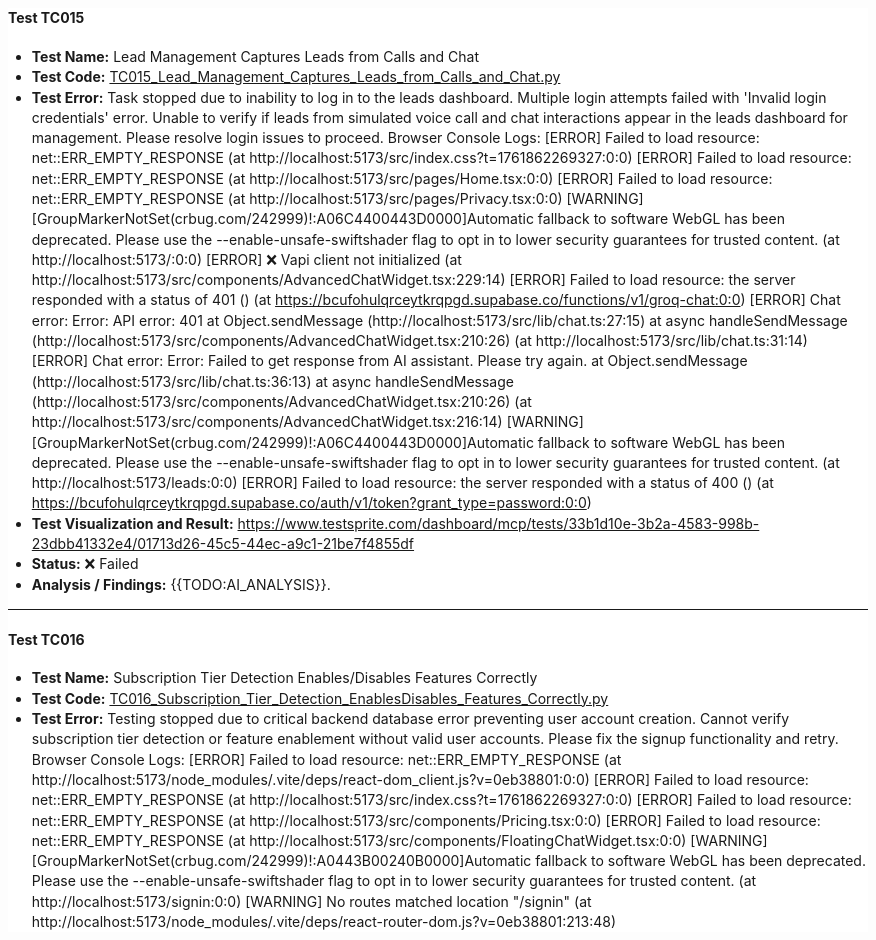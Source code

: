 #### Test TC015
- **Test Name:** Lead Management Captures Leads from Calls and Chat
- **Test Code:** [TC015_Lead_Management_Captures_Leads_from_Calls_and_Chat.py](./TC015_Lead_Management_Captures_Leads_from_Calls_and_Chat.py)
- **Test Error:** Task stopped due to inability to log in to the leads dashboard. Multiple login attempts failed with 'Invalid login credentials' error. Unable to verify if leads from simulated voice call and chat interactions appear in the leads dashboard for management. Please resolve login issues to proceed.
Browser Console Logs:
[ERROR] Failed to load resource: net::ERR_EMPTY_RESPONSE (at http://localhost:5173/src/index.css?t=1761862269327:0:0)
[ERROR] Failed to load resource: net::ERR_EMPTY_RESPONSE (at http://localhost:5173/src/pages/Home.tsx:0:0)
[ERROR] Failed to load resource: net::ERR_EMPTY_RESPONSE (at http://localhost:5173/src/pages/Privacy.tsx:0:0)
[WARNING] [GroupMarkerNotSet(crbug.com/242999)!:A06C4400443D0000]Automatic fallback to software WebGL has been deprecated. Please use the --enable-unsafe-swiftshader flag to opt in to lower security guarantees for trusted content. (at http://localhost:5173/:0:0)
[ERROR] ❌ Vapi client not initialized (at http://localhost:5173/src/components/AdvancedChatWidget.tsx:229:14)
[ERROR] Failed to load resource: the server responded with a status of 401 () (at https://bcufohulqrceytkrqpgd.supabase.co/functions/v1/groq-chat:0:0)
[ERROR] Chat error: Error: API error: 401
    at Object.sendMessage (http://localhost:5173/src/lib/chat.ts:27:15)
    at async handleSendMessage (http://localhost:5173/src/components/AdvancedChatWidget.tsx:210:26) (at http://localhost:5173/src/lib/chat.ts:31:14)
[ERROR] Chat error: Error: Failed to get response from AI assistant. Please try again.
    at Object.sendMessage (http://localhost:5173/src/lib/chat.ts:36:13)
    at async handleSendMessage (http://localhost:5173/src/components/AdvancedChatWidget.tsx:210:26) (at http://localhost:5173/src/components/AdvancedChatWidget.tsx:216:14)
[WARNING] [GroupMarkerNotSet(crbug.com/242999)!:A06C4400443D0000]Automatic fallback to software WebGL has been deprecated. Please use the --enable-unsafe-swiftshader flag to opt in to lower security guarantees for trusted content. (at http://localhost:5173/leads:0:0)
[ERROR] Failed to load resource: the server responded with a status of 400 () (at https://bcufohulqrceytkrqpgd.supabase.co/auth/v1/token?grant_type=password:0:0)
- **Test Visualization and Result:** https://www.testsprite.com/dashboard/mcp/tests/33b1d10e-3b2a-4583-998b-23dbb41332e4/01713d26-45c5-44ec-a9c1-21be7f4855df
- **Status:** ❌ Failed
- **Analysis / Findings:** {{TODO:AI_ANALYSIS}}.
---

#### Test TC016
- **Test Name:** Subscription Tier Detection Enables/Disables Features Correctly
- **Test Code:** [TC016_Subscription_Tier_Detection_EnablesDisables_Features_Correctly.py](./TC016_Subscription_Tier_Detection_EnablesDisables_Features_Correctly.py)
- **Test Error:** Testing stopped due to critical backend database error preventing user account creation. Cannot verify subscription tier detection or feature enablement without valid user accounts. Please fix the signup functionality and retry.
Browser Console Logs:
[ERROR] Failed to load resource: net::ERR_EMPTY_RESPONSE (at http://localhost:5173/node_modules/.vite/deps/react-dom_client.js?v=0eb38801:0:0)
[ERROR] Failed to load resource: net::ERR_EMPTY_RESPONSE (at http://localhost:5173/src/index.css?t=1761862269327:0:0)
[ERROR] Failed to load resource: net::ERR_EMPTY_RESPONSE (at http://localhost:5173/src/components/Pricing.tsx:0:0)
[ERROR] Failed to load resource: net::ERR_EMPTY_RESPONSE (at http://localhost:5173/src/components/FloatingChatWidget.tsx:0:0)
[WARNING] [GroupMarkerNotSet(crbug.com/242999)!:A0443B00240B0000]Automatic fallback to software WebGL has been deprecated. Please use the --enable-unsafe-swiftshader flag to opt in to lower security guarantees for trusted content. (at http://localhost:5173/signin:0:0)
[WARNING] No routes matched location "/signin"  (at http://localhost:5173/node_modules/.vite/deps/react-router-dom.js?v=0eb38801:213:48)